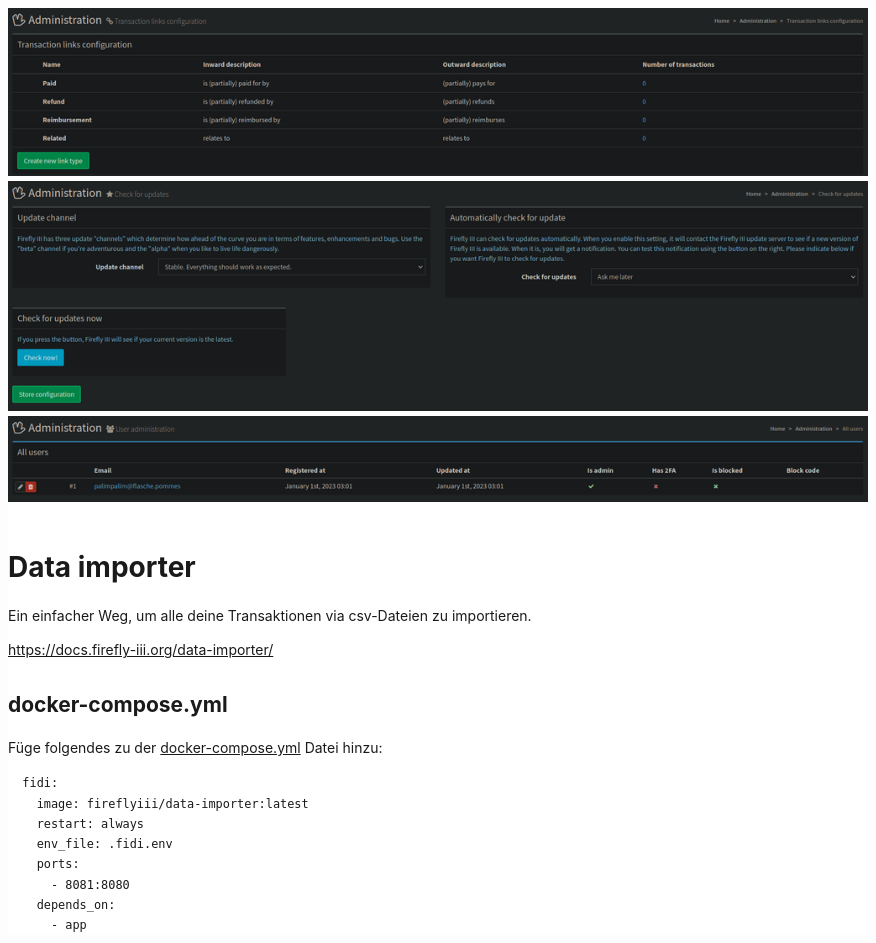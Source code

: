 [![administration3](administration3.png)](https://techsaviours.org/news/user/pages/01.blog/your-own-open-source-finance-tool-firefly-iii/administration3.png)  
[![administration4](administration4.png)](https://techsaviours.org/news/user/pages/01.blog/your-own-open-source-finance-tool-firefly-iii/administration4.png)  
[![administration5](administration5.png)](https://techsaviours.org/news/user/pages/01.blog/your-own-open-source-finance-tool-firefly-iii/administration5.png)  


# Data importer

Ein einfacher Weg, um alle deine Transaktionen via csv-Dateien zu importieren.

https://docs.firefly-iii.org/data-importer/


## docker-compose.yml

Füge folgendes zu der [docker-compose.yml](#example-docker-compose-fi) Datei hinzu:
```
  fidi:
    image: fireflyiii/data-importer:latest
    restart: always
    env_file: .fidi.env
    ports:
      - 8081:8080
    depends_on:
      - app
```
